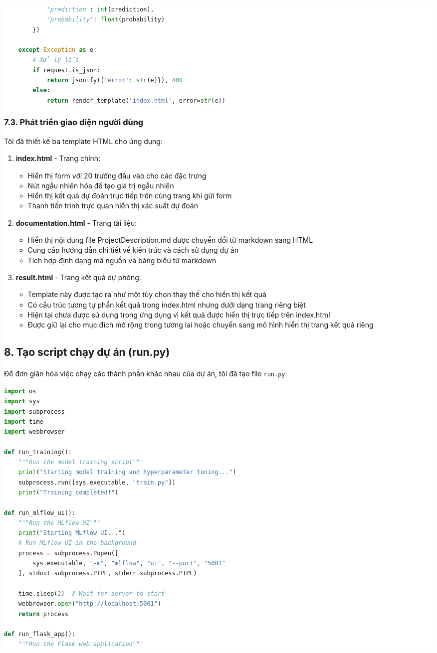 ```python
            'prediction': int(prediction),
            'probability': float(probability)
        })
    
    except Exception as e:
        # Xử lý lỗi
        if request.is_json:
            return jsonify({'error': str(e)}), 400
        else:
            return render_template('index.html', error=str(e))
```

### 7.3. Phát triển giao diện người dùng

Tôi đã thiết kế ba template HTML cho ứng dụng:

1. **index.html** - Trang chính:
   - Hiển thị form với 20 trường đầu vào cho các đặc trưng
   - Nút ngẫu nhiên hóa để tạo giá trị ngẫu nhiên
   - Hiển thị kết quả dự đoán trực tiếp trên cùng trang khi gửi form
   - Thanh tiến trình trực quan hiển thị xác suất dự đoán

2. **documentation.html** - Trang tài liệu:
   - Hiển thị nội dung file ProjectDescription.md được chuyển đổi từ markdown sang HTML
   - Cung cấp hướng dẫn chi tiết về kiến trúc và cách sử dụng dự án
   - Tích hợp định dạng mã nguồn và bảng biểu từ markdown

3. **result.html** - Trang kết quả dự phòng:
   - Template này được tạo ra như một tùy chọn thay thế cho hiển thị kết quả
   - Có cấu trúc tương tự phần kết quả trong index.html nhưng dưới dạng trang riêng biệt
   - Hiện tại chưa được sử dụng trong ứng dụng vì kết quả được hiển thị trực tiếp trên index.html
   - Được giữ lại cho mục đích mở rộng trong tương lai hoặc chuyển sang mô hình hiển thị trang kết quả riêng

## 8. Tạo script chạy dự án (run.py)

Để đơn giản hóa việc chạy các thành phần khác nhau của dự án, tôi đã tạo file `run.py`:

```python
import os
import sys
import subprocess
import time
import webbrowser

def run_training():
    """Run the model training script"""
    print("Starting model training and hyperparameter tuning...")
    subprocess.run([sys.executable, "train.py"])
    print("Training completed!")

def run_mlflow_ui():
    """Run the MLflow UI"""
    print("Starting MLflow UI...")
    # Run MLflow UI in the background
    process = subprocess.Popen([
        sys.executable, "-m", "mlflow", "ui", "--port", "5001"
    ], stdout=subprocess.PIPE, stderr=subprocess.PIPE)
    
    time.sleep(2)  # Wait for server to start
    webbrowser.open("http://localhost:5001")
    return process

def run_flask_app():
    """Run the Flask web application"""
```